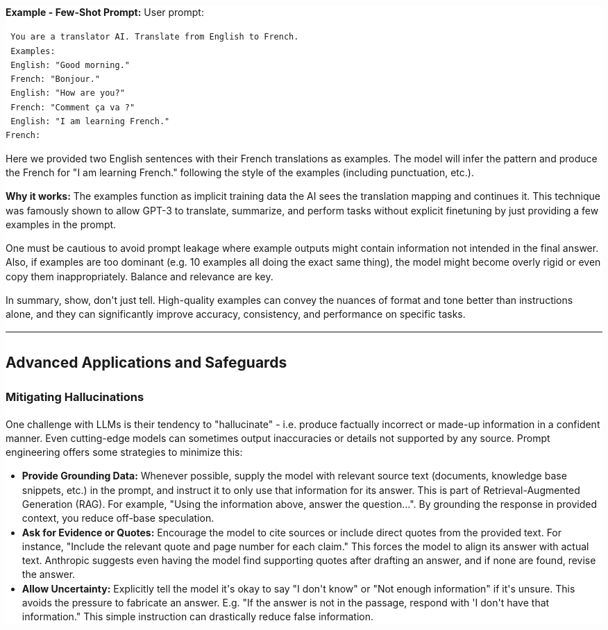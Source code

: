 **Example - Few-Shot Prompt:**
User prompt:

```
 You are a translator AI. Translate from English to French.
 Examples:
 English: "Good morning."
 French: "Bonjour."
 English: "How are you?"
 French: "Comment ça va ?"
 English: "I am learning French."
French:
```

Here we provided two English sentences with their French translations as examples. The
model will infer the pattern and produce the French for "I am learning French." following the
style of the examples (including punctuation, etc.).

**Why it works:** The examples function as implicit training data the AI sees the translation
mapping and continues it. This technique was famously shown to allow GPT-3 to translate,
summarize, and perform tasks without explicit finetuning by just providing a few examples in
the prompt.

One must be cautious to avoid prompt leakage where example outputs might contain information not
intended in the final answer. Also, if examples are too dominant (e.g. 10 examples all doing the exact same
thing), the model might become overly rigid or even copy them inappropriately. Balance and relevance are
key.

In summary, show, don't just tell. High-quality examples can convey the nuances of format and tone better
than instructions alone, and they can significantly improve accuracy, consistency, and performance on
specific tasks.

-----

## Advanced Applications and Safeguards

### Mitigating Hallucinations

One challenge with LLMs is their tendency to "hallucinate" - i.e. produce factually incorrect or made-up
information in a confident manner. Even cutting-edge models can sometimes output inaccuracies or details
not supported by any source. Prompt engineering offers some strategies to minimize this:

  * **Provide Grounding Data:** Whenever possible, supply the model with relevant source text
    (documents, knowledge base snippets, etc.) in the prompt, and instruct it to only use that
    information for its answer. This is part of Retrieval-Augmented Generation (RAG). For example,
    "Using the information above, answer the question...". By grounding the response in provided context,
    you reduce off-base speculation.
  * **Ask for Evidence or Quotes:** Encourage the model to cite sources or include direct quotes from the
    provided text. For instance, "Include the relevant quote and page number for each claim." This forces
    the model to align its answer with actual text. Anthropic suggests even having the model
    find supporting quotes after drafting an answer, and if none are found, revise the answer.
  * **Allow Uncertainty:** Explicitly tell the model it's okay to say "I don't know" or "Not enough information"
    if it's unsure. This avoids the pressure to fabricate an answer. E.g. "If the answer is not in the
    passage, respond with 'I don't have that information." This simple instruction can drastically reduce
    false information.